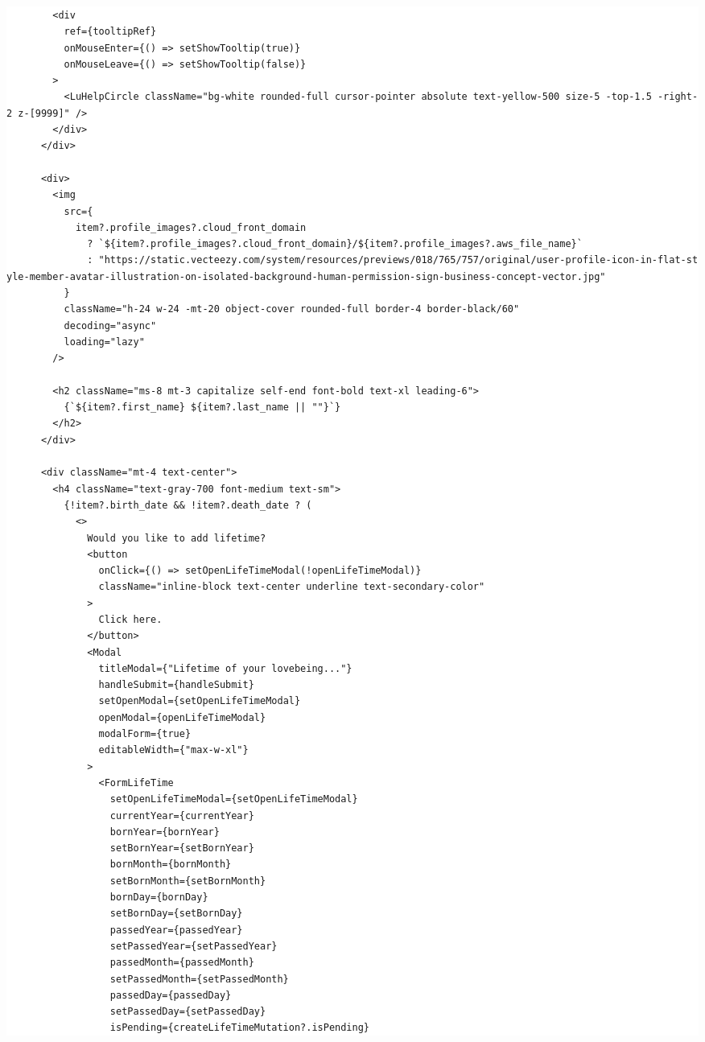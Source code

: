             <div
              ref={tooltipRef}
              onMouseEnter={() => setShowTooltip(true)}
              onMouseLeave={() => setShowTooltip(false)}
            >
              <LuHelpCircle className="bg-white rounded-full cursor-pointer absolute text-yellow-500 size-5 -top-1.5 -right-2 z-[9999]" />
            </div>
          </div>

          <div>
            <img
              src={
                item?.profile_images?.cloud_front_domain
                  ? `${item?.profile_images?.cloud_front_domain}/${item?.profile_images?.aws_file_name}`
                  : "https://static.vecteezy.com/system/resources/previews/018/765/757/original/user-profile-icon-in-flat-style-member-avatar-illustration-on-isolated-background-human-permission-sign-business-concept-vector.jpg"
              }
              className="h-24 w-24 -mt-20 object-cover rounded-full border-4 border-black/60"
              decoding="async"
              loading="lazy"
            />

            <h2 className="ms-8 mt-3 capitalize self-end font-bold text-xl leading-6">
              {`${item?.first_name} ${item?.last_name || ""}`}
            </h2>
          </div>

          <div className="mt-4 text-center">
            <h4 className="text-gray-700 font-medium text-sm">
              {!item?.birth_date && !item?.death_date ? (
                <>
                  Would you like to add lifetime?
                  <button
                    onClick={() => setOpenLifeTimeModal(!openLifeTimeModal)}
                    className="inline-block text-center underline text-secondary-color"
                  >
                    Click here.
                  </button>
                  <Modal
                    titleModal={"Lifetime of your lovebeing..."}
                    handleSubmit={handleSubmit}
                    setOpenModal={setOpenLifeTimeModal}
                    openModal={openLifeTimeModal}
                    modalForm={true}
                    editableWidth={"max-w-xl"}
                  >
                    <FormLifeTime
                      setOpenLifeTimeModal={setOpenLifeTimeModal}
                      currentYear={currentYear}
                      bornYear={bornYear}
                      setBornYear={setBornYear}
                      bornMonth={bornMonth}
                      setBornMonth={setBornMonth}
                      bornDay={bornDay}
                      setBornDay={setBornDay}
                      passedYear={passedYear}
                      setPassedYear={setPassedYear}
                      passedMonth={passedMonth}
                      setPassedMonth={setPassedMonth}
                      passedDay={passedDay}
                      setPassedDay={setPassedDay}
                      isPending={createLifeTimeMutation?.isPending}